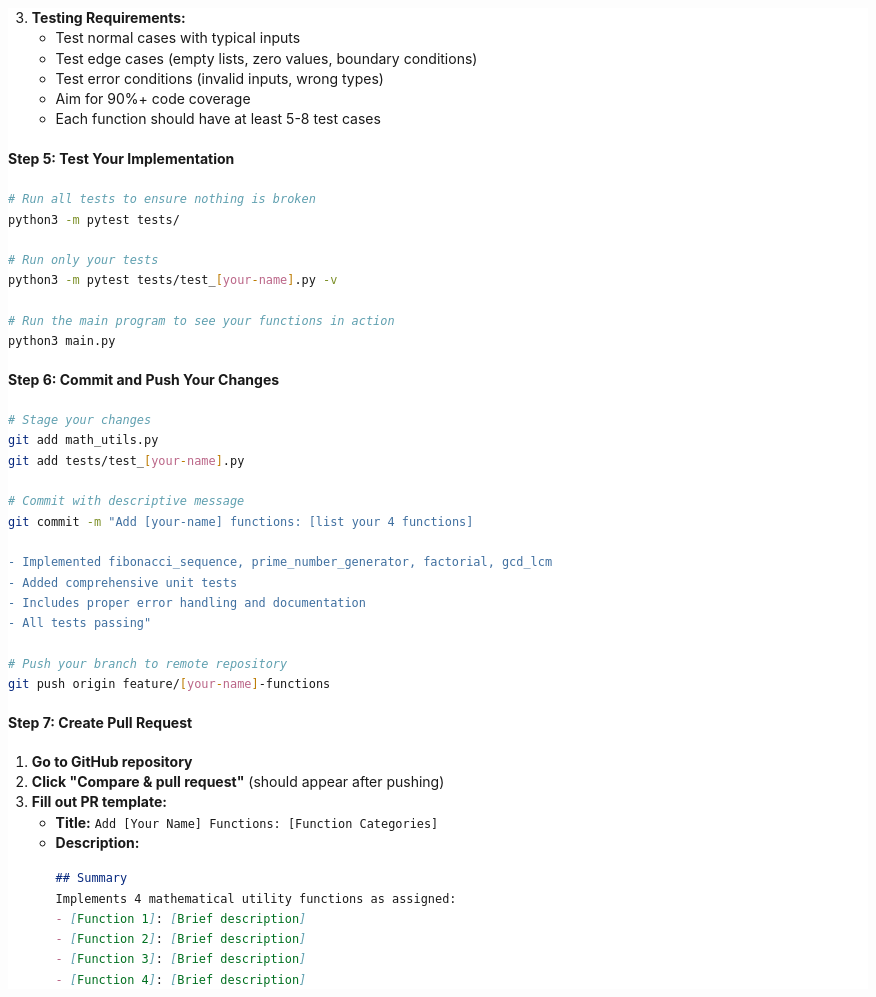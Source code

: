 3. **Testing Requirements:**
   - Test normal cases with typical inputs
   - Test edge cases (empty lists, zero values, boundary conditions)
   - Test error conditions (invalid inputs, wrong types)
   - Aim for 90%+ code coverage
   - Each function should have at least 5-8 test cases

#### **Step 5: Test Your Implementation**

```bash
# Run all tests to ensure nothing is broken
python3 -m pytest tests/

# Run only your tests
python3 -m pytest tests/test_[your-name].py -v

# Run the main program to see your functions in action
python3 main.py
```

#### **Step 6: Commit and Push Your Changes**

```bash
# Stage your changes
git add math_utils.py
git add tests/test_[your-name].py

# Commit with descriptive message
git commit -m "Add [your-name] functions: [list your 4 functions]

- Implemented fibonacci_sequence, prime_number_generator, factorial, gcd_lcm
- Added comprehensive unit tests
- Includes proper error handling and documentation
- All tests passing"

# Push your branch to remote repository
git push origin feature/[your-name]-functions
```

#### **Step 7: Create Pull Request**

1. **Go to GitHub repository**
2. **Click "Compare & pull request"** (should appear after pushing)
3. **Fill out PR template:**
   - **Title:** `Add [Your Name] Functions: [Function Categories]`
   - **Description:**
     ```markdown
     ## Summary
     Implements 4 mathematical utility functions as assigned:
     - [Function 1]: [Brief description]
     - [Function 2]: [Brief description]
     - [Function 3]: [Brief description]
     - [Function 4]: [Brief description]
     